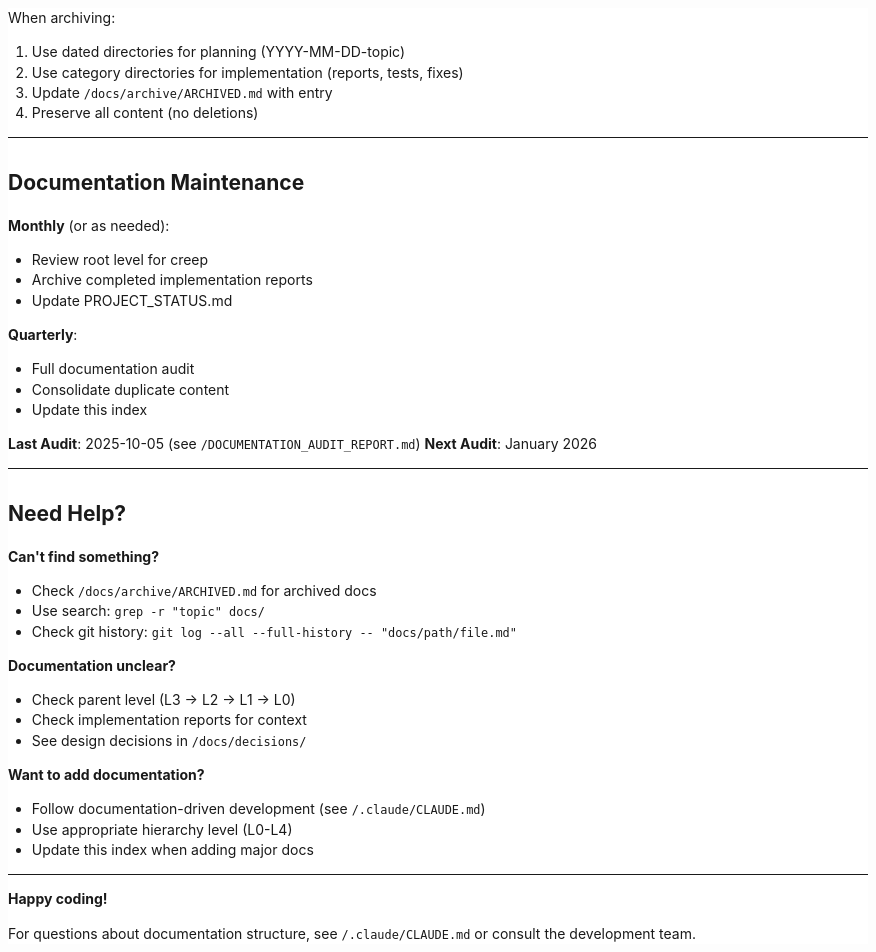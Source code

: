 When archiving:
1. Use dated directories for planning (YYYY-MM-DD-topic)
2. Use category directories for implementation (reports, tests, fixes)
3. Update `/docs/archive/ARCHIVED.md` with entry
4. Preserve all content (no deletions)

---

## Documentation Maintenance

**Monthly** (or as needed):
- Review root level for creep
- Archive completed implementation reports
- Update PROJECT_STATUS.md

**Quarterly**:
- Full documentation audit
- Consolidate duplicate content
- Update this index

**Last Audit**: 2025-10-05 (see `/DOCUMENTATION_AUDIT_REPORT.md`)
**Next Audit**: January 2026

---

## Need Help?

**Can't find something?**
- Check `/docs/archive/ARCHIVED.md` for archived docs
- Use search: `grep -r "topic" docs/`
- Check git history: `git log --all --full-history -- "docs/path/file.md"`

**Documentation unclear?**
- Check parent level (L3 → L2 → L1 → L0)
- Check implementation reports for context
- See design decisions in `/docs/decisions/`

**Want to add documentation?**
- Follow documentation-driven development (see `/.claude/CLAUDE.md`)
- Use appropriate hierarchy level (L0-L4)
- Update this index when adding major docs

---

**Happy coding!**

For questions about documentation structure, see `/.claude/CLAUDE.md` or consult the development team.
